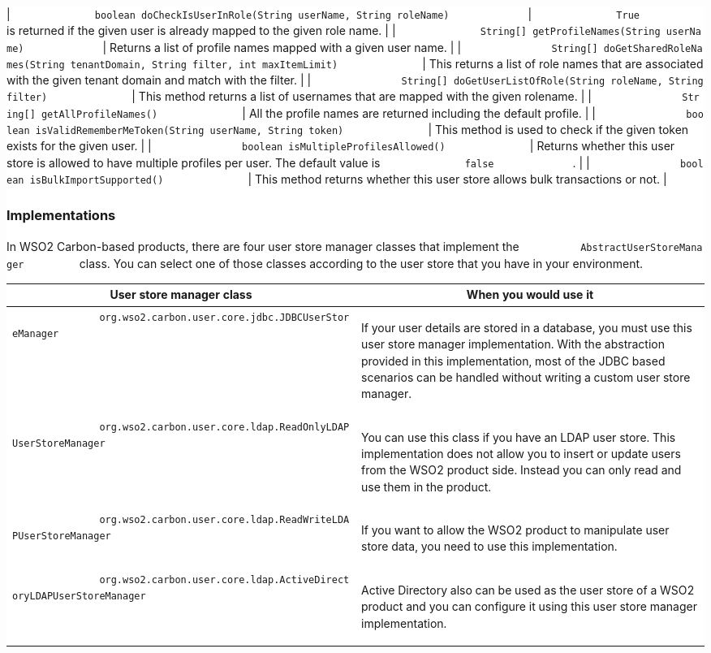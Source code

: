 | `               boolean doCheckIsUserInRole(String userName, String roleName)              `                                            | `               True              ` is returned if the given user is already mapped to the given role name.                                                                                |
| `               String[] getProfileNames(String userName)              `                                                                | Returns a list of profile names mapped with a given user name.                                                                                                                             |
| `                String[] doGetSharedRoleNames(String tenantDomain, String filter, int maxItemLimit)               `                    | This returns a list of role names that are associated with the given tenant domain and match with the filter.                                                                              |
| `                String[] doGetUserListOfRole(String roleName, String filter)               `                                           | This method returns a list of usernames that are mapped with the given rolename.                                                                                                           |
| `                String[] getAllProfileNames()               `                                                                          | All the profile names are returned including the default profile.                                                                                                                          |
| `                boolean isValidRememberMeToken(String userName, String token)               `                                          | This method is used to check if the given token exists for the given user.                                                                                                                 |
| `                boolean isMultipleProfilesAllowed()               `                                                                    | Returns whether this user store is allowed to have multiple profiles per user. The default value is `               false              ` .                                                 |
| `                boolean isBulkImportSupported()               `                                                                        | This method returns whether this user store allows bulk transactions or not.                                                                                                               |

### Implementations

In WSO2 Carbon-based products, there are four user store manager classes
that implement the `           AbstractUserStoreManager          `
class. You can select one of those classes according to the user store
that you have in your environment.

<table>
<colgroup>
<col style="width: 50%" />
<col style="width: 50%" />
</colgroup>
<thead>
<tr class="header">
<th>User store manager class</th>
<th>When you would use it</th>
</tr>
</thead>
<tbody>
<tr class="odd">
<td><code>               org.wso2.carbon.user.core.jdbc.JDBCUserStoreManager              </code></td>
<td><p>If your user details are stored in a database, you must use this user store manager implementation. With the abstraction provided in this implementation, most of the JDBC based scenarios can be handled without writing a custom user store manager.</p></td>
</tr>
<tr class="even">
<td><code>               org.wso2.carbon.user.core.ldap.ReadOnlyLDAPUserStoreManager              </code></td>
<td><p>You can use this class if you have an LDAP user store. This implementation does not allow you to insert or update users from the WSO2 product side. Instead you can only read and use them in the product.</p></td>
</tr>
<tr class="odd">
<td><code>               org.wso2.carbon.user.core.ldap.ReadWriteLDAPUserStoreManager              </code></td>
<td><p>If you want to allow the WSO2 product to manipulate user store data, you need to use this implementation.</p></td>
</tr>
<tr class="even">
<td><code>               org.wso2.carbon.user.core.ldap.ActiveDirectoryLDAPUserStoreManager              </code></td>
<td><p>Active Directory also can be used as the user store of a WSO2 product and you can configure it using this user store manager implementation.</p></td>
</tr>
</tbody>
</table>
